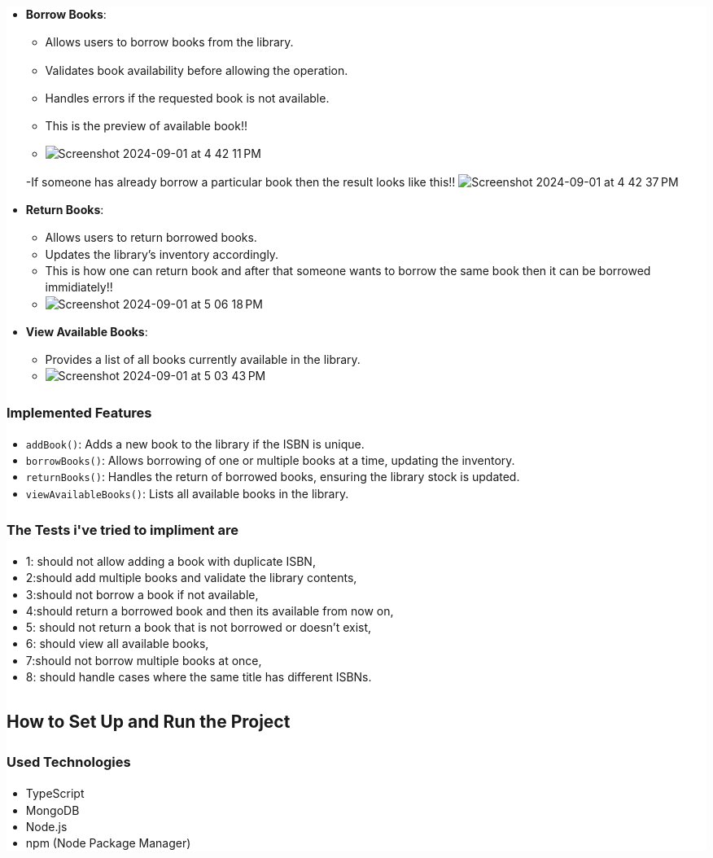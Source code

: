 
- **Borrow Books**:
  - Allows users to borrow books from the library.
  - Validates book availability before allowing the operation.
  - Handles errors if the requested book is not available.
 
  - This is the preview of available book!!
  - <img width="1440" alt="Screenshot 2024-09-01 at 4 42 11 PM" src="https://github.com/user-attachments/assets/bdbdf30b-fe2c-4c18-864b-8c5cd3db68b7">

  -If someone has already borrow a particular book then the result looks like this!!
  <img width="1440" alt="Screenshot 2024-09-01 at 4 42 37 PM" src="https://github.com/user-attachments/assets/0c305ee7-e51e-4e13-a4d3-fa6464473ace">

  
- **Return Books**:
  - Allows users to return borrowed books.
  - Updates the library’s inventory accordingly.
  - This is how one can return book and after that someone wants to borrow the same book then it can be borrowed immidiately!!
  - <img width="1440" alt="Screenshot 2024-09-01 at 5 06 18 PM" src="https://github.com/user-attachments/assets/8aca6808-a5e6-4e47-9212-3dd2883501b8">


- **View Available Books**:
  - Provides a list of all books currently available in the library.
  - <img width="1440" alt="Screenshot 2024-09-01 at 5 03 43 PM" src="https://github.com/user-attachments/assets/75eac153-b45e-4f7f-97eb-8baa12d434c2">

### Implemented Features
- `addBook()`: Adds a new book to the library if the ISBN is unique.
- `borrowBooks()`: Allows borrowing of one or multiple books at a time, updating the inventory.
- `returnBooks()`: Handles the return of borrowed books, ensuring the library stock is updated.
- `viewAvailableBooks()`: Lists all available books in the library.

### The Tests i've tried to impliment are

- 1: should not allow adding a book with duplicate ISBN,
- 2:should add multiple books and validate the library contents,
- 3:should not borrow a book if not available,
- 4:should return a borrowed book and then its available from now on,
- 5: should not return a book that is not borrowed or doesn’t exist,
- 6: should view all available books,
- 7:should not borrow multiple books at once,
- 8: should handle cases where the same title has different ISBNs. 



## How to Set Up and Run the Project

### Used Technologies
- TypeScript
- MongoDB
- Node.js
- npm (Node Package Manager)
